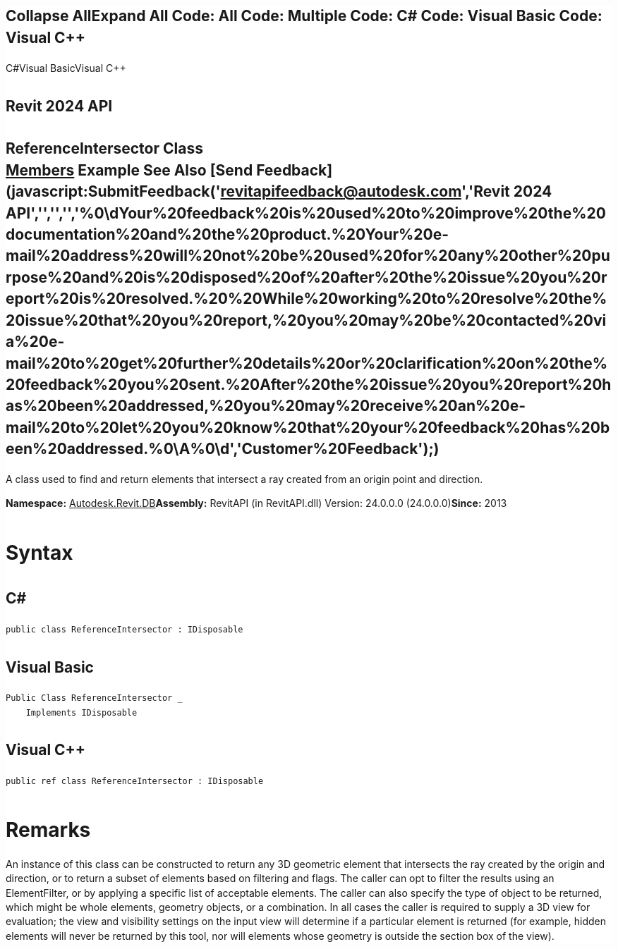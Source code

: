 ﻿

Collapse AllExpand All Code: All Code: Multiple Code: C# Code: Visual Basic Code: Visual C++   
---  
  
C#Visual BasicVisual C++

Revit 2024 API  
---  
ReferenceIntersector Class  
[Members](c4fb6c89-ca34-7c56-b730-98755d11fedf.md) Example See Also [Send Feedback](javascript:SubmitFeedback\('revitapifeedback@autodesk.com','Revit 2024 API','','','','%0\\dYour%20feedback%20is%20used%20to%20improve%20the%20documentation%20and%20the%20product.%20Your%20e-mail%20address%20will%20not%20be%20used%20for%20any%20other%20purpose%20and%20is%20disposed%20of%20after%20the%20issue%20you%20report%20is%20resolved.%20%20While%20working%20to%20resolve%20the%20issue%20that%20you%20report,%20you%20may%20be%20contacted%20via%20e-mail%20to%20get%20further%20details%20or%20clarification%20on%20the%20feedback%20you%20sent.%20After%20the%20issue%20you%20report%20has%20been%20addressed,%20you%20may%20receive%20an%20e-mail%20to%20let%20you%20know%20that%20your%20feedback%20has%20been%20addressed.%0\\A%0\\d','Customer%20Feedback'\);)  
---  
  
A class used to find and return elements that intersect a ray created from an origin point and direction. 

**Namespace:** [Autodesk.Revit.DB](87546ba7-461b-c646-cbb1-2cb8f5bff8b2.md)**Assembly:** RevitAPI (in RevitAPI.dll) Version: 24.0.0.0 (24.0.0.0)**Since:** 2013 

# Syntax

C#  
---  
      
    
    public class ReferenceIntersector : IDisposable  
  
Visual Basic  
---  
      
    
    Public Class ReferenceIntersector _
    	Implements IDisposable  
  
Visual C++  
---  
      
    
    public ref class ReferenceIntersector : IDisposable  
  
# Remarks

An instance of this class can be constructed to return any 3D geometric element that intersects the ray created by the origin and direction, or to return a subset of elements based on filtering and flags. The caller can opt to filter the results using an ElementFilter, or by applying a specific list of acceptable elements. The caller can also specify the type of object to be returned, which might be whole elements, geometry objects, or a combination. In all cases the caller is required to supply a 3D view for evaluation; the view and visibility settings on the input view will determine if a particular element is returned (for example, hidden elements will never be returned by this tool, nor will elements whose geometry is outside the section box of the view).
